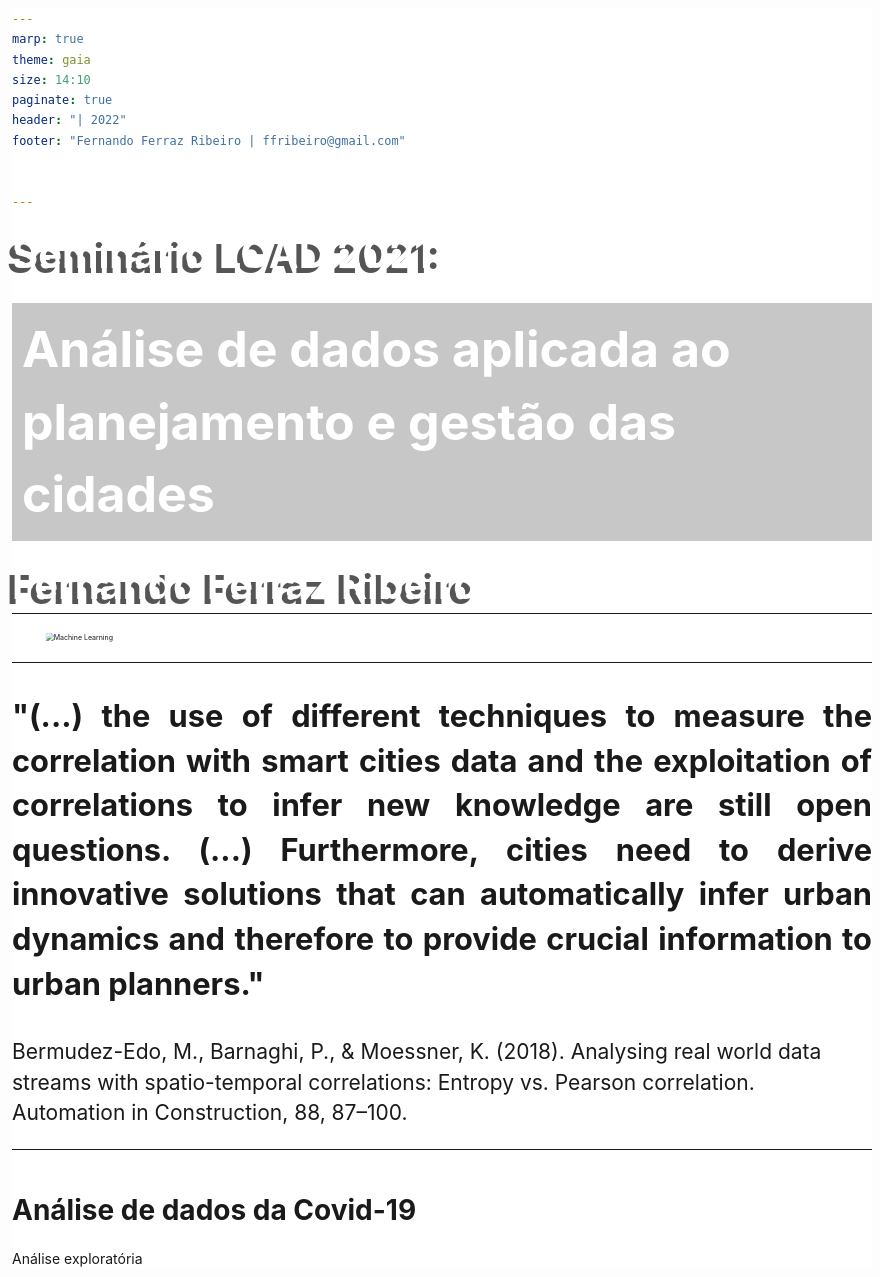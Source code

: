 ```yaml
---
marp: true
theme: gaia
size: 14:10 
paginate: true
header: "| 2022"
footer: "Fernando Ferraz Ribeiro | ffribeiro@gmail.com"


---
```








<h1 style="text-shadow: -5px 5px #555555ff; margin: 0px; padding: 0px; font-size: 40px; color: white">Seminário LCAD 2021:</h1>
<br>
<h2 style="background-color: #88888877; margin: 0px; padding: 10px; font-size: 50px; color: white;">Análise de dados aplicada ao planejamento e gestão das cidades</h2>

<h1 style="margin: 0px; padding: 0px; font-size: 40px; text-shadow: -5px 5px #555555ff; color: white;transform: translate(0%, 25%);">Fernando Ferraz Ribeiro</h1>


---



<img src="./img/tags.gif" alt="Machine Learning" style="transform: scale(.5) translate(0%, -2%);">



---



<p style="font-size: 2.2rem; font-weight: bolder;text-align: justify; text-justify: inter-word;">"(...) the use of different techniques to measure the correlation with smart cities data and the exploitation of correlations to infer new knowledge are still open questions. (...) Furthermore, cities need to derive innovative solutions that can automatically infer urban dynamics and therefore to provide crucial information to urban planners."</p>

<p style="font-size: 1.5rem"> Bermudez-Edo, M., Barnaghi, P., & Moessner, K. (2018). <a href"https://doi.org/10.1016/j.autcon.2017.12.036" target="_blank">Analysing real world data streams with spatio-temporal correlations: Entropy vs. Pearson correlation.</a> Automation in Construction, 88, 87–100.</p>

---



# Análise de dados da Covid-19

Análise exploratória
